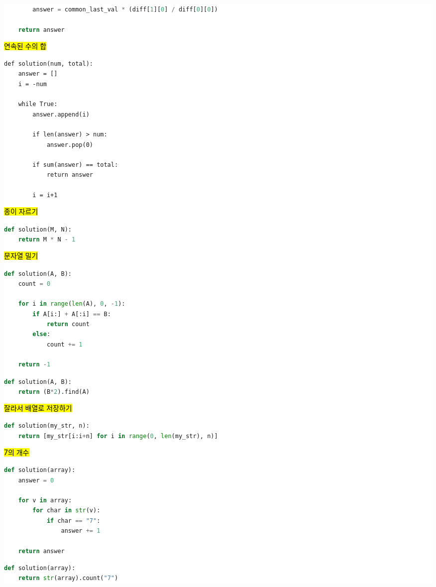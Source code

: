```python
        answer = common_last_val * (diff[1][0] / diff[0][0])
    
    return answer
```
<mark>연속된 수의 합</mark>
```
def solution(num, total):
    answer = []
    i = -num
    
    while True:
        answer.append(i)
        
        if len(answer) > num:
            answer.pop(0)
        
        if sum(answer) == total:
            return answer
        
        i = i+1
```

<mark>종이 자르기</mark>
```python
def solution(M, N):
    return M * N - 1
```

<mark>문자열 밀기</mark>
```python
def solution(A, B):
    count = 0
    
    for i in range(len(A), 0, -1):
        if A[i:] + A[:i] == B:
            return count
        else:
            count += 1
    
    return -1
```
```python
def solution(A, B):
    return (B*2).find(A)
```

<mark>잘라서 배열로 저장하기</mark>
```python
def solution(my_str, n):
    return [my_str[i:i+n] for i in range(0, len(my_str), n)]
```

<mark>7의 개수</mark>
```python
def solution(array):
    answer = 0
    
    for v in array:
        for char in str(v):
            if char == "7":
                answer += 1
    
    return answer
```
```python
def solution(array):
    return str(array).count("7")
```
